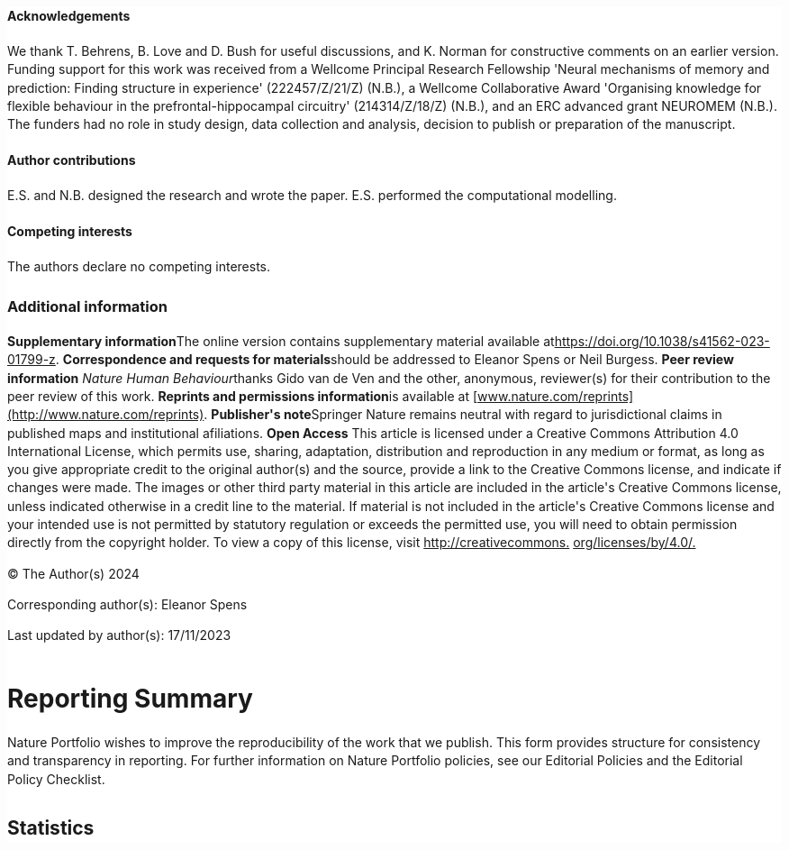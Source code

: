 #### Acknowledgements

We thank T. Behrens, B. Love and D. Bush for useful discussions, and K. Norman for constructive comments on an earlier version. Funding support for this work was received from a Wellcome Principal Research Fellowship 'Neural mechanisms of memory and prediction: Finding structure in experience' (222457/Z/21/Z) (N.B.), a Wellcome Collaborative Award 'Organising knowledge for flexible behaviour in the prefrontal-hippocampal circuitry' (214314/Z/18/Z) (N.B.), and an ERC advanced grant NEUROMEM (N.B.). The funders had no role in study design, data collection and analysis, decision to publish or preparation of the manuscript.

#### Author contributions

E.S. and N.B. designed the research and wrote the paper. E.S. performed the computational modelling.

#### Competing interests

The authors declare no competing interests.

### Additional information
**Supplementary information**The online version contains supplementary material available at<https://doi.org/10.1038/s41562-023-01799-z>.
**Correspondence and requests for materials**should be addressed to Eleanor Spens or Neil Burgess.
**Peer review information** *Nature Human Behaviour*thanks Gido van de Ven and the other, anonymous, reviewer(s) for their contribution to the peer review of this work.
**Reprints and permissions information**is available at [www.nature.com/reprints](http://www.nature.com/reprints).
**Publisher's note**Springer Nature remains neutral with regard to jurisdictional claims in published maps and institutional afiliations.
**Open Access** This article is licensed under a Creative Commons Attribution 4.0 International License, which permits use, sharing, adaptation, distribution and reproduction in any medium or format, as long as you give appropriate credit to the original author(s) and the source, provide a link to the Creative Commons license, and indicate if changes were made. The images or other third party material in this article are included in the article's Creative Commons license, unless indicated otherwise in a credit line to the material. If material is not included in the article's Creative Commons license and your intended use is not permitted by statutory regulation or exceeds the permitted use, you will need to obtain permission directly from the copyright holder. To view a copy of this license, visit [http://creativecommons.](http://creativecommons.org/licenses/by/4.0/) [org/licenses/by/4.0/.](http://creativecommons.org/licenses/by/4.0/)

© The Author(s) 2024

Corresponding author(s): Eleanor Spens

Last updated by author(s): 17/11/2023

# Reporting Summary

Nature Portfolio wishes to improve the reproducibility of the work that we publish. This form provides structure for consistency and transparency in reporting. For further information on Nature Portfolio policies, see our Editorial Policies and the Editorial Policy Checklist.

## Statistics
